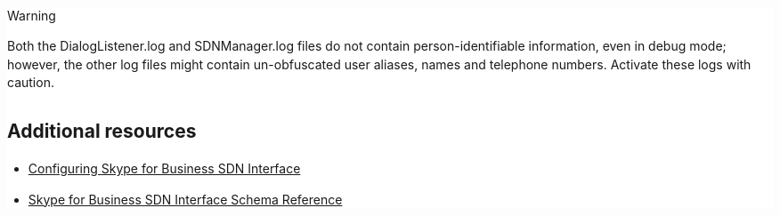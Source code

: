 </tr>
</tbody>
</table>



> [!WARNING]
> <P>Both the DialogListener.log and SDNManager.log files do not contain person-identifiable information, even in debug mode; however, the other log files might contain un-obfuscated user aliases, names and telephone numbers. Activate these logs with caution.</P>



## Additional resources

  - [Configuring Skype for Business SDN Interface](configuring-skype-for-business-sdn-interface.md)

  - [Skype for Business SDN Interface Schema Reference](skype-for-business-sdn-interface-schema-reference.md)

